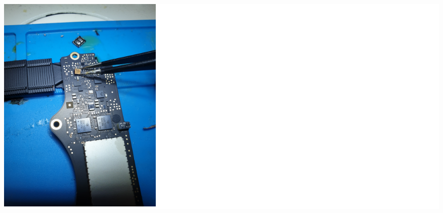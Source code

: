<img class="img-fluid" src="../img/pcb_workaround/12.jpg" style="width:300px;"> 
</p>
<p align="center">